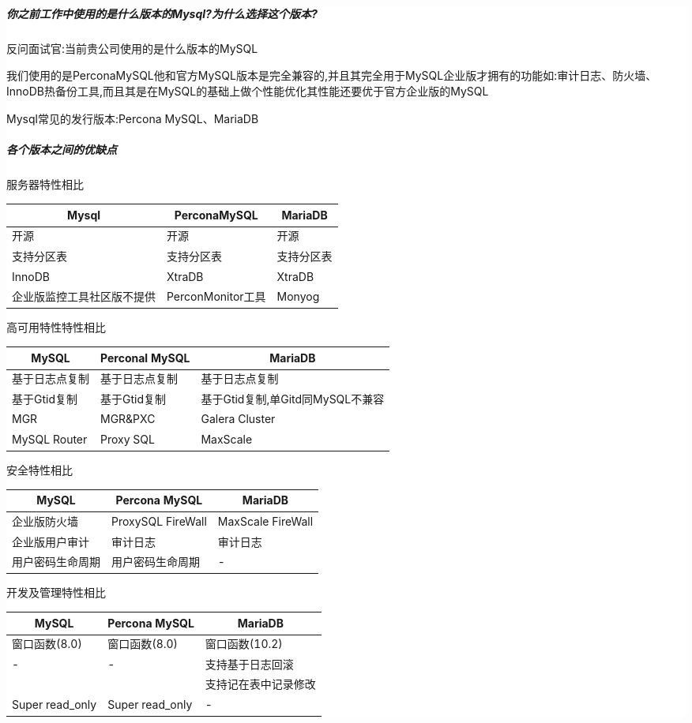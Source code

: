 ##### 你之前工作中使用的是什么版本的Mysql?为什么选择这个版本?

反问面试官:当前贵公司使用的是什么版本的MySQL

我们使用的是PerconaMySQL他和官方MySQL版本是完全兼容的,并且其完全用于MySQL企业版才拥有的功能如:审计日志、防火墙、InnoDB热备份工具,而且其是在MySQL的基础上做个性能优化其性能还要优于官方企业版的MySQL

Mysql常见的发行版本:Percona MySQL、MariaDB

##### 各个版本之间的优缺点

服务器特性相比

| Mysql                      | PerconaMySQL      | MariaDB    |
| -------------------------- | ----------------- | ---------- |
| 开源                       | 开源              | 开源       |
| 支持分区表                 | 支持分区表        | 支持分区表 |
| InnoDB                     | XtraDB            | XtraDB     |
| 企业版监控工具社区版不提供 | PerconMonitor工具 | Monyog     |

高可用特性特性相比

| MySQL          | Perconal MySQL | MariaDB                          |
| -------------- | -------------- | -------------------------------- |
| 基于日志点复制 | 基于日志点复制 | 基于日志点复制                   |
| 基于Gtid复制   | 基于Gtid复制   | 基于Gtid复制,单Gitd同MySQL不兼容 |
| MGR            | MGR&PXC        | Galera Cluster                   |
| MySQL Router   | Proxy SQL      | MaxScale                         |

安全特性相比

| MySQL            | Percona MySQL     | MariaDB           |
| ---------------- | ----------------- | ----------------- |
| 企业版防火墙     | ProxySQL FireWall | MaxScale FireWall |
| 企业版用户审计   | 审计日志          | 审计日志          |
| 用户密码生命周期 | 用户密码生命周期  | -                 |

开发及管理特性相比

| MySQL           | Percona MySQL   | MariaDB              |
| --------------- | --------------- | -------------------- |
| 窗口函数(8.0)   | 窗口函数(8.0)   | 窗口函数(10.2)       |
| -               | -               | 支持基于日志回滚     |
|                 |                 | 支持记在表中记录修改 |
| Super read_only | Super read_only | -                    |
